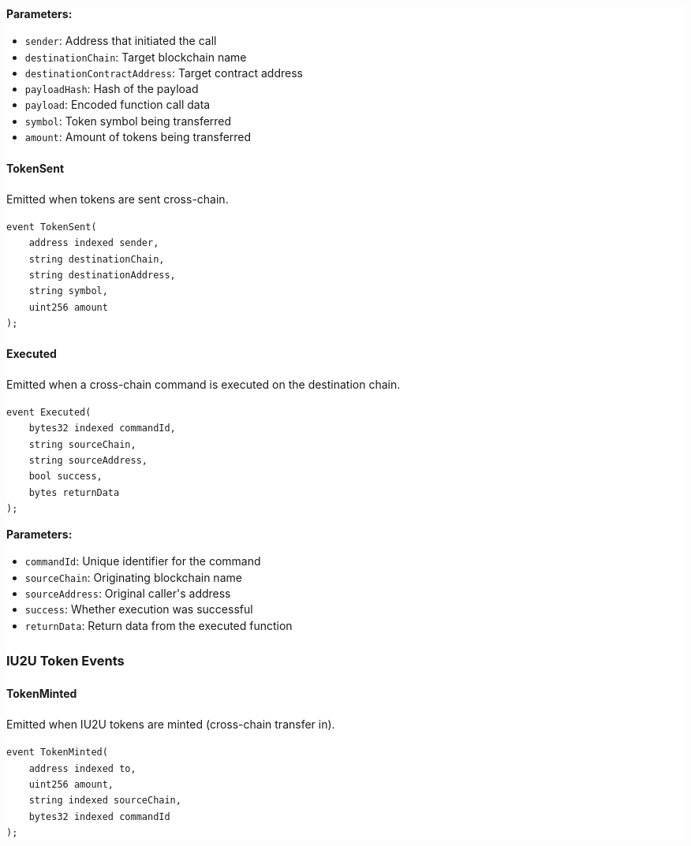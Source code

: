 **Parameters:**
- `sender`: Address that initiated the call
- `destinationChain`: Target blockchain name
- `destinationContractAddress`: Target contract address
- `payloadHash`: Hash of the payload
- `payload`: Encoded function call data
- `symbol`: Token symbol being transferred
- `amount`: Amount of tokens being transferred

#### TokenSent
Emitted when tokens are sent cross-chain.

```solidity
event TokenSent(
    address indexed sender,
    string destinationChain,
    string destinationAddress,
    string symbol,
    uint256 amount
);
```

#### Executed
Emitted when a cross-chain command is executed on the destination chain.

```solidity
event Executed(
    bytes32 indexed commandId,
    string sourceChain,
    string sourceAddress,
    bool success,
    bytes returnData
);
```

**Parameters:**
- `commandId`: Unique identifier for the command
- `sourceChain`: Originating blockchain name
- `sourceAddress`: Original caller's address
- `success`: Whether execution was successful
- `returnData`: Return data from the executed function

### IU2U Token Events

#### TokenMinted
Emitted when IU2U tokens are minted (cross-chain transfer in).

```solidity
event TokenMinted(
    address indexed to,
    uint256 amount,
    string indexed sourceChain,
    bytes32 indexed commandId
);
```
